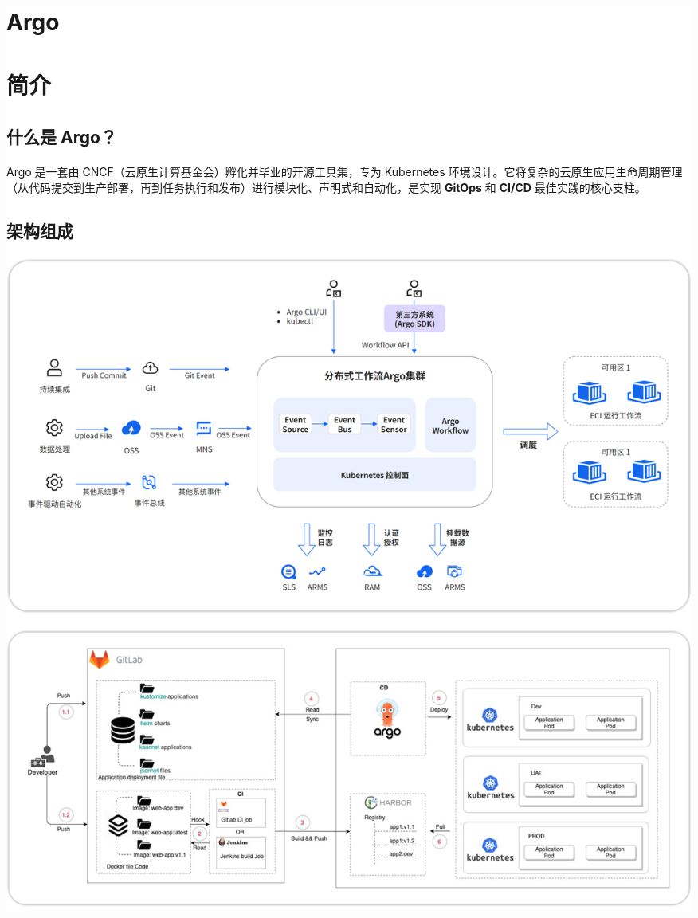# Argo

# 简介

## 什么是 Argo？

Argo 是一套由 CNCF（云原生计算基金会）孵化并毕业的开源工具集，专为 Kubernetes 环境设计。它将复杂的云原生应用生命周期管理（从代码提交到生产部署，再到任务执行和发布）进行模块化、声明式和自动化，是实现 **GitOps** 和 **CI/CD** 最佳实践的核心支柱。

## 架构组成

![](assets/biaQlHEL4U2UEtPHwwRAlAJfJjrCAO_i0Sks_9ZY2_U=.png)

![](assets/Qt5gmAE0aK9Zp-_N7bTPyceD9lkfKC1_KbBeXwyV6mU=.png)

